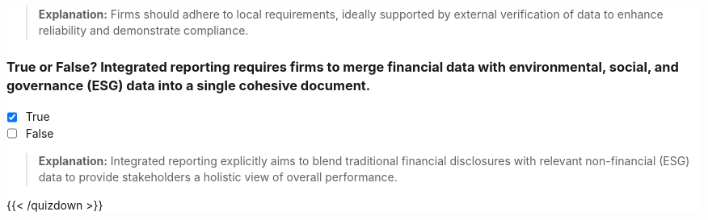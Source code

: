 > **Explanation:** Firms should adhere to local requirements, ideally supported by external verification of data to enhance reliability and demonstrate compliance.

### True or False? Integrated reporting requires firms to merge financial data with environmental, social, and governance (ESG) data into a single cohesive document.

- [x] True
- [ ] False

> **Explanation:** Integrated reporting explicitly aims to blend traditional financial disclosures with relevant non-financial (ESG) data to provide stakeholders a holistic view of overall performance.

{{< /quizdown >}}
